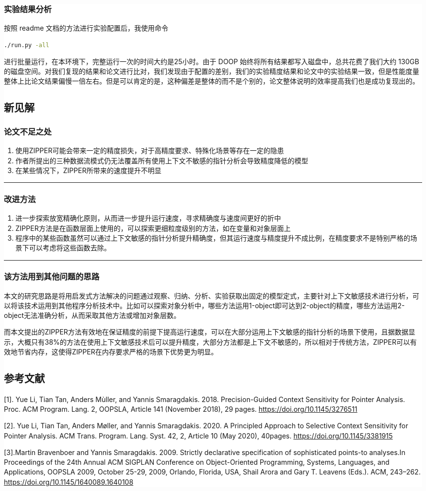 ### 实验结果分析

按照 readme 文档的方法进行实验配置后，我使用命令

```bash
./run.py -all
```

进行批量运行，在本环境下，完整运行一次的时间大约是25小时。由于 DOOP 始终将所有结果都写入磁盘中，总共花费了我们大约 130GB 的磁盘空间。对我们复现的结果和论文进行比对，我们发现由于配置的差别，我们的实验精度结果和论文中的实验结果一致，但是性能度量整体上比论文结果偏慢一倍左右。但是可以肯定的是，这种偏差是整体的而不是个别的，论文整体说明的效率提高我们也是成功复现出的。



## 新见解

### 论文不足之处

1. 使用ZIPPER可能会带来一定的精度损失，对于高精度要求、特殊化场景等存在一定的隐患
2. 作者所提出的三种数据流模式仍无法覆盖所有使用上下文不敏感的指针分析会导致精度降低的模型
3. 在某些情况下，ZIPPER所带来的速度提升不明显

---

### 改进方法

1. 进一步探索放宽精确化原则，从而进一步提升运行速度，寻求精确度与速度间更好的折中
2. ZIPPER方法是在函数层面上使用的，可以探索更细粒度级别的方法，如在变量和对象层面上
3. 程序中的某些函数虽然可以通过上下文敏感的指针分析提升精确度，但其运行速度与精度提升不成比例，在精度要求不是特别严格的场景下可以考虑将这些函数去除。

---

### 该方法用到其他问题的思路

本文的研究思路是将用启发式方法解决的问题通过观察、归纳、分析、实验获取出固定的模型定式，主要针对上下文敏感技术进行分析，可以将该技术运用到其他程序分析技术中。比如可以探索对象分析中，哪些方法运用1-object即可达到2-object的精度，哪些方法运用2-object无法准确分析，从而采取其他方法或增加对象层数。

  而本文提出的ZIPPER方法有效地在保证精度的前提下提高运行速度，可以在大部分运用上下文敏感的指针分析的场景下使用，且据数据显示，大概只有38%的方法在使用上下文敏感技术后可以提升精度，大部分方法都是上下文不敏感的，所以相对于传统方法，ZIPPER可以有效地节省内存，这使得ZIPPER在内存要求严格的场景下优势更为明显。



## 参考文献

[1]. Yue Li, Tian Tan, Anders Mùller, and Yannis Smaragdakis. 2018. Precision-Guided Context Sensitivity for Pointer Analysis. Proc. ACM Program. Lang. 2, OOPSLA, Article 141 (November 2018), 29 pages. https://doi.org/10.1145/3276511

[2]. Yue Li, Tian Tan, Anders Møller, and Yannis Smaragdakis. 2020. A Principled Approach to Selective Context Sensitivity for Pointer Analysis. ACM Trans. Program. Lang. Syst. 42, 2, Article 10 (May 2020), 40pages. https://doi.org/10.1145/3381915

[3].Martin Bravenboer and Yannis Smaragdakis. 2009. Strictly declarative specification of sophisticated points-to analyses.In Proceedings of the 24th Annual ACM SIGPLAN Conference on Object-Oriented Programming, Systems, Languages, and Applications, OOPSLA 2009, October 25-29, 2009, Orlando, Florida, USA, Shail Arora and Gary T. Leavens (Eds.). ACM,
243–262. https://doi.org/10.1145/1640089.1640108
